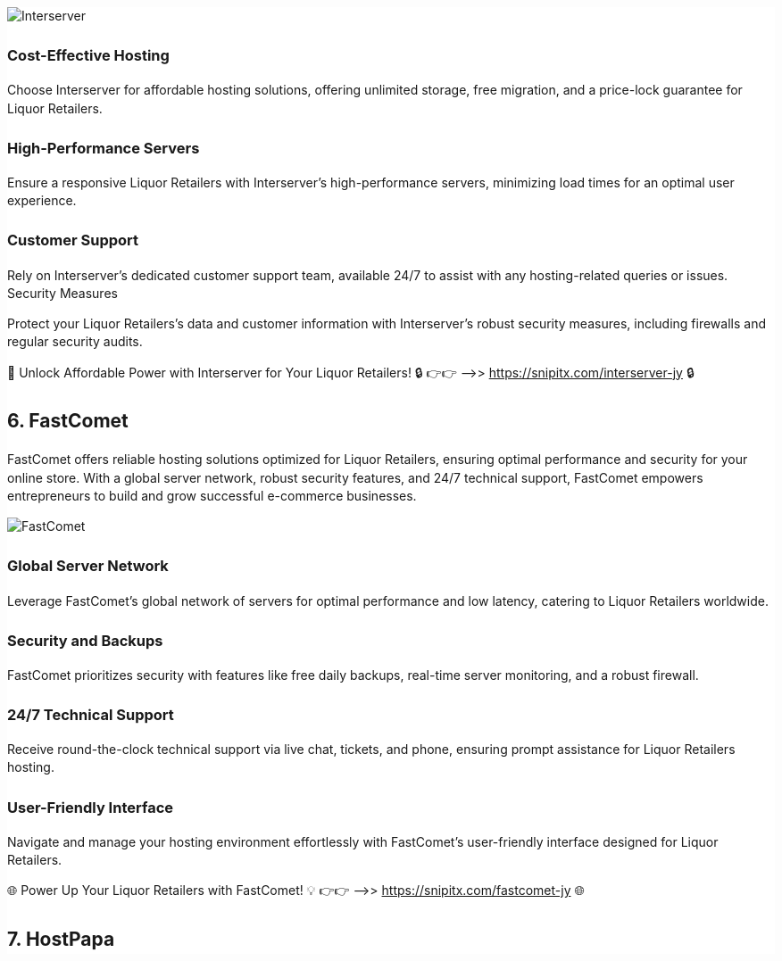 ![Interserver](https://i.imgur.com/OM5dOEW.jpeg "Interserver Hosting")

### Cost-Effective Hosting
Choose Interserver for affordable hosting solutions, offering unlimited storage, free migration, and a price-lock guarantee for Liquor Retailers.

### High-Performance Servers
Ensure a responsive Liquor Retailers with Interserver’s high-performance servers, minimizing load times for an optimal user experience.

### Customer Support
Rely on Interserver’s dedicated customer support team, available 24/7 to assist with any hosting-related queries or issues.
Security Measures

Protect your Liquor Retailers’s data and customer information with Interserver’s robust security measures, including firewalls and regular security audits.

💸 Unlock Affordable Power with Interserver for Your Liquor Retailers! 🔒
👉👉 -->> https://snipitx.com/interserver-jy 🔒

## 6. FastComet

FastComet offers reliable hosting solutions optimized for Liquor Retailers, ensuring optimal performance and security for your online store. With a global server network, robust security features, and 24/7 technical support, FastComet empowers entrepreneurs to build and grow successful e-commerce businesses.

![FastComet](https://i.imgur.com/7qgXuWp.png "FastComet Hosting")

### Global Server Network
Leverage FastComet’s global network of servers for optimal performance and low latency, catering to Liquor Retailers worldwide.

### Security and Backups
FastComet prioritizes security with features like free daily backups, real-time server monitoring, and a robust firewall.

### 24/7 Technical Support
Receive round-the-clock technical support via live chat, tickets, and phone, ensuring prompt assistance for Liquor Retailers hosting.

### User-Friendly Interface
Navigate and manage your hosting environment effortlessly with FastComet’s user-friendly interface designed for Liquor Retailers.

🌐 Power Up Your Liquor Retailers with FastComet! 💡
👉👉 -->> https://snipitx.com/fastcomet-jy 🌐

## 7. HostPapa
